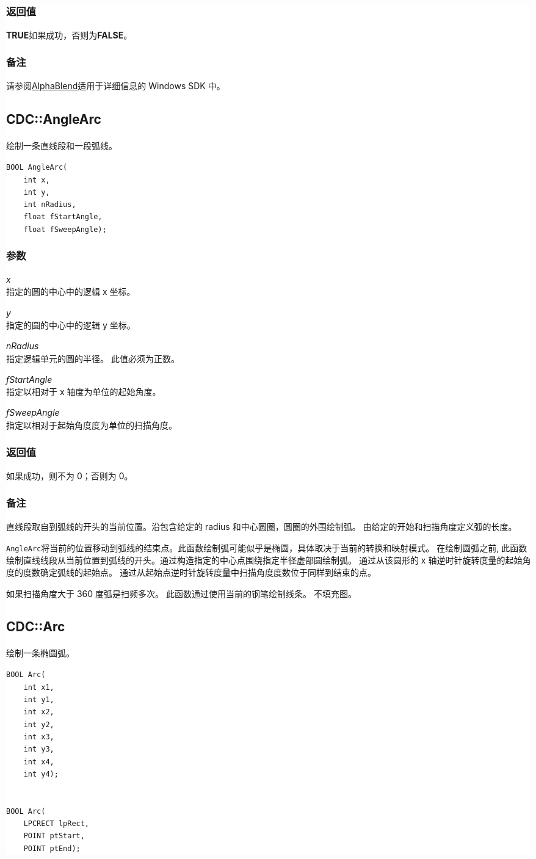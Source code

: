 ### <a name="return-value"></a>返回值  
 **TRUE**如果成功，否则为**FALSE**。  
  
### <a name="remarks"></a>备注  
 请参阅[AlphaBlend](http://msdn.microsoft.com/library/windows/desktop/dd183351)适用于详细信息的 Windows SDK 中。  
  
##  <a name="anglearc"></a>CDC::AngleArc  
 绘制一条直线段和一段弧线。  
  
```  
BOOL AngleArc(
    int x,  
    int y,  
    int nRadius,  
    float fStartAngle,  
    float fSweepAngle);
```  
  
### <a name="parameters"></a>参数  
 *x*  
 指定的圆的中心中的逻辑 x 坐标。  
  
 *y*  
 指定的圆的中心中的逻辑 y 坐标。  
  
 *nRadius*  
 指定逻辑单元的圆的半径。 此值必须为正数。  
  
 *fStartAngle*  
 指定以相对于 x 轴度为单位的起始角度。  
  
 *fSweepAngle*  
 指定以相对于起始角度度为单位的扫描角度。  
  
### <a name="return-value"></a>返回值  
 如果成功，则不为 0；否则为 0。  
  
### <a name="remarks"></a>备注  
 直线段取自到弧线的开头的当前位置。沿包含给定的 radius 和中心圆圈，圆圈的外围绘制弧。 由给定的开始和扫描角度定义弧的长度。  
  
 `AngleArc`将当前的位置移动到弧线的结束点。此函数绘制弧可能似乎是椭圆，具体取决于当前的转换和映射模式。 在绘制圆弧之前, 此函数绘制直线线段从当前位置到弧线的开头。通过构造指定的中心点围绕指定半径虚部圆绘制弧。 通过从该圆形的 x 轴逆时针旋转度量的起始角度的度数确定弧线的起始点。 通过从起始点逆时针旋转度量中扫描角度度数位于同样到结束的点。  
  
 如果扫描角度大于 360 度弧是扫频多次。 此函数通过使用当前的钢笔绘制线条。 不填充图。  
  
##  <a name="arc"></a>CDC::Arc  
 绘制一条椭圆弧。  
  
```  
BOOL Arc(
    int x1,  
    int y1,  
    int x2,  
    int y2,  
    int x3,  
    int y3,  
    int x4,  
    int y4);

 
BOOL Arc(
    LPCRECT lpRect,  
    POINT ptStart,  
    POINT ptEnd);
```  